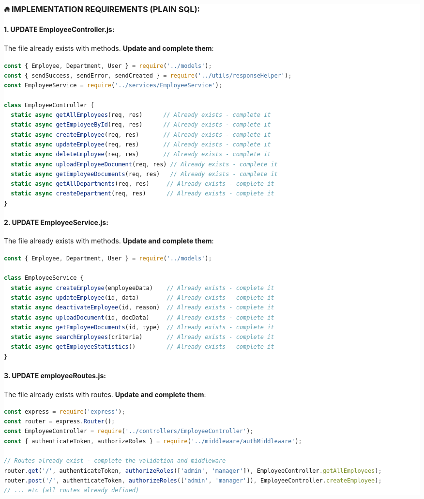 ### **🔥 IMPLEMENTATION REQUIREMENTS (PLAIN SQL):**

#### **1. UPDATE EmployeeController.js:**
The file already exists with methods. **Update and complete them**:
```javascript
const { Employee, Department, User } = require('../models');
const { sendSuccess, sendError, sendCreated } = require('../utils/responseHelper');
const EmployeeService = require('../services/EmployeeService');

class EmployeeController {
  static async getAllEmployees(req, res)      // Already exists - complete it
  static async getEmployeeById(req, res)      // Already exists - complete it
  static async createEmployee(req, res)       // Already exists - complete it
  static async updateEmployee(req, res)       // Already exists - complete it
  static async deleteEmployee(req, res)       // Already exists - complete it
  static async uploadEmployeeDocument(req, res) // Already exists - complete it
  static async getEmployeeDocuments(req, res)   // Already exists - complete it
  static async getAllDepartments(req, res)     // Already exists - complete it
  static async createDepartment(req, res)      // Already exists - complete it
}
```

#### **2. UPDATE EmployeeService.js:**
The file already exists with methods. **Update and complete them**:
```javascript
const { Employee, Department, User } = require('../models');

class EmployeeService {
  static async createEmployee(employeeData)    // Already exists - complete it
  static async updateEmployee(id, data)        // Already exists - complete it
  static async deactivateEmployee(id, reason)  // Already exists - complete it
  static async uploadDocument(id, docData)     // Already exists - complete it
  static async getEmployeeDocuments(id, type)  // Already exists - complete it
  static async searchEmployees(criteria)       // Already exists - complete it
  static async getEmployeeStatistics()         // Already exists - complete it
}
```

#### **3. UPDATE employeeRoutes.js:**
The file already exists with routes. **Update and complete them**:
```javascript
const express = require('express');
const router = express.Router();
const EmployeeController = require('../controllers/EmployeeController');
const { authenticateToken, authorizeRoles } = require('../middleware/authMiddleware');

// Routes already exist - complete the validation and middleware
router.get('/', authenticateToken, authorizeRoles(['admin', 'manager']), EmployeeController.getAllEmployees);
router.post('/', authenticateToken, authorizeRoles(['admin', 'manager']), EmployeeController.createEmployee);
// ... etc (all routes already defined)
```
